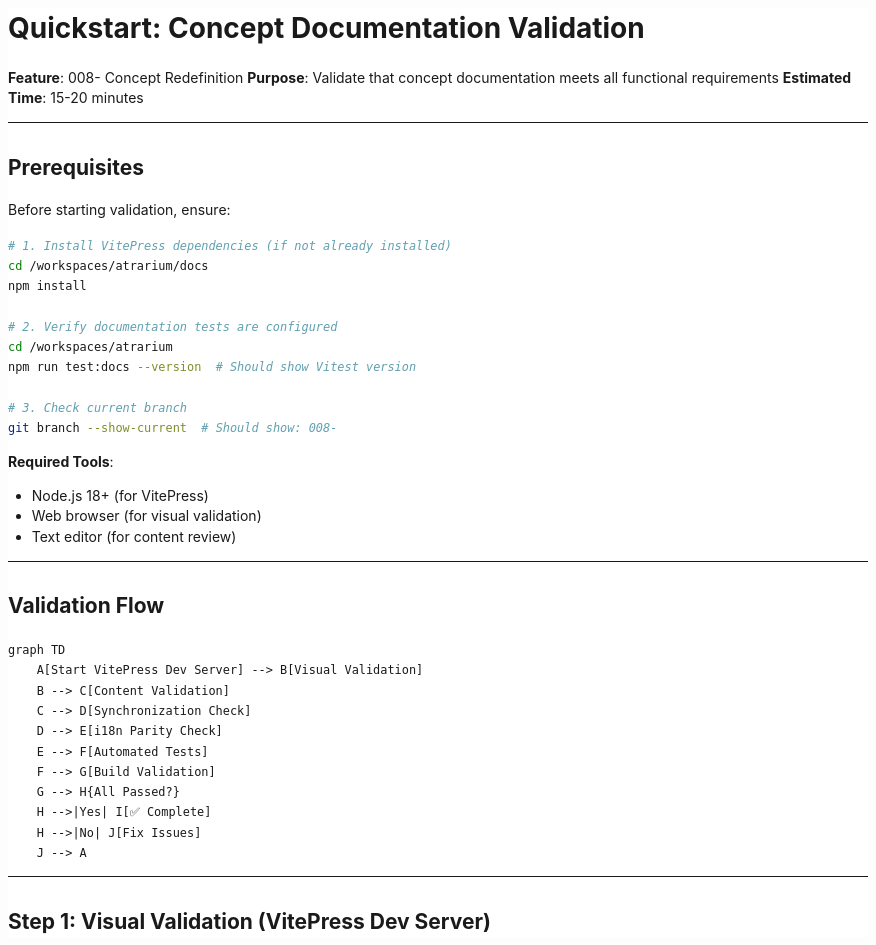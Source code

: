 # Quickstart: Concept Documentation Validation

**Feature**: 008- Concept Redefinition
**Purpose**: Validate that concept documentation meets all functional requirements
**Estimated Time**: 15-20 minutes

---

## Prerequisites

Before starting validation, ensure:

```bash
# 1. Install VitePress dependencies (if not already installed)
cd /workspaces/atrarium/docs
npm install

# 2. Verify documentation tests are configured
cd /workspaces/atrarium
npm run test:docs --version  # Should show Vitest version

# 3. Check current branch
git branch --show-current  # Should show: 008-
```

**Required Tools**:
- Node.js 18+ (for VitePress)
- Web browser (for visual validation)
- Text editor (for content review)

---

## Validation Flow

```mermaid
graph TD
    A[Start VitePress Dev Server] --> B[Visual Validation]
    B --> C[Content Validation]
    C --> D[Synchronization Check]
    D --> E[i18n Parity Check]
    E --> F[Automated Tests]
    F --> G[Build Validation]
    G --> H{All Passed?}
    H -->|Yes| I[✅ Complete]
    H -->|No| J[Fix Issues]
    J --> A
```

---

## Step 1: Visual Validation (VitePress Dev Server)
